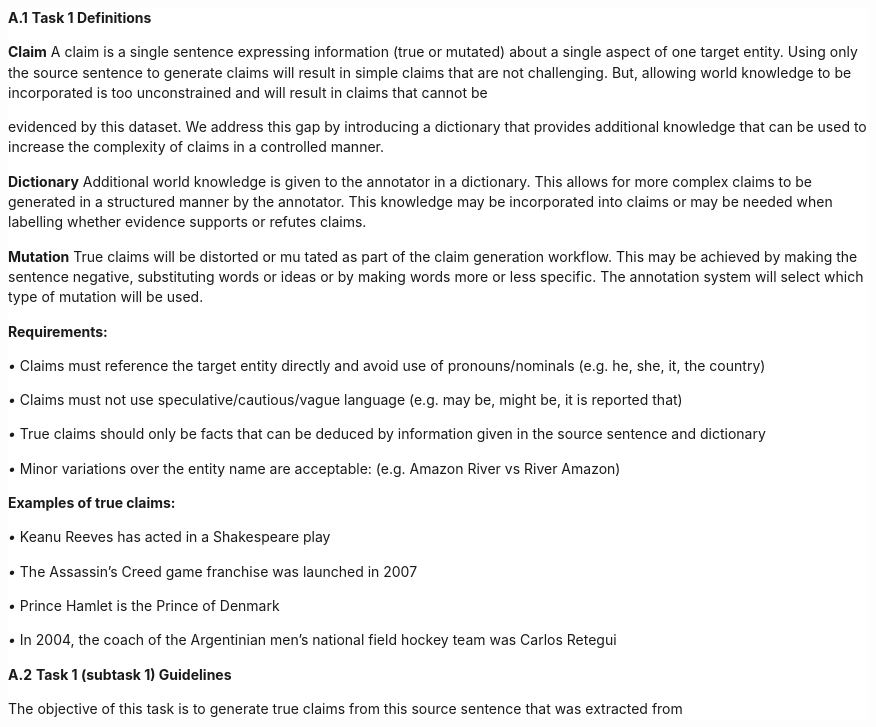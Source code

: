 **A.1** **Task 1 Definitions**

**Claim** A claim is a single sentence expressing
information (true or mutated) about a single aspect of one target entity. Using only the source
sentence to generate claims will result in simple
claims that are not challenging. But, allowing
world knowledge to be incorporated is too unconstrained and will result in claims that cannot be

evidenced by this dataset. We address this gap by
introducing a dictionary that provides additional
knowledge that can be used to increase the complexity of claims in a controlled manner.

**Dictionary** Additional world knowledge is
given to the annotator in a dictionary. This
allows for more complex claims to be generated
in a structured manner by the annotator. This
knowledge may be incorporated into claims or
may be needed when labelling whether evidence
supports or refutes claims.

**Mutation** True claims will be distorted or mu
tated as part of the claim generation workflow.
This may be achieved by making the sentence negative, substituting words or ideas or by making
words more or less specific. The annotation system will select which type of mutation will be
used.

**Requirements:**

_•_ Claims must reference the target entity directly and avoid use of pronouns/nominals
(e.g. he, she, it, the country)

_•_ Claims must not use speculative/cautious/vague language (e.g. may
be, might be, it is reported that)

_•_ True claims should only be facts that can be
deduced by information given in the source
sentence and dictionary

_•_ Minor variations over the entity name are acceptable: (e.g. Amazon River vs River Amazon)

**Examples of true claims:**

_•_ Keanu Reeves has acted in a Shakespeare
play

_•_ The Assassin’s Creed game franchise was
launched in 2007



_•_ Prince Hamlet is the Prince of Denmark

_•_ In 2004, the coach of the Argentinian
men’s national field hockey team was Carlos
Retegui

**A.2** **Task 1 (subtask 1) Guidelines**

The objective of this task is to generate true claims
from this source sentence that was extracted from
